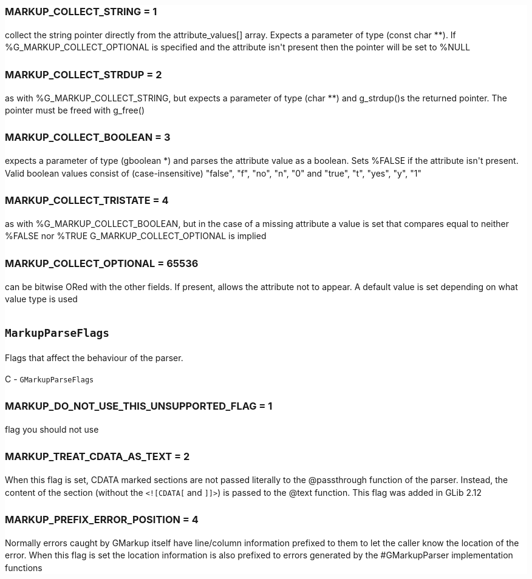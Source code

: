 ### MARKUP_COLLECT_STRING = 1
collect the string pointer directly from
    the attribute_values[] array. Expects a parameter of type (const
    char **). If %G_MARKUP_COLLECT_OPTIONAL is specified and the
    attribute isn't present then the pointer will be set to %NULL

### MARKUP_COLLECT_STRDUP = 2
as with %G_MARKUP_COLLECT_STRING, but
    expects a parameter of type (char **) and g_strdup()s the
    returned pointer. The pointer must be freed with g_free()

### MARKUP_COLLECT_BOOLEAN = 3
expects a parameter of type (gboolean *)
    and parses the attribute value as a boolean. Sets %FALSE if the
    attribute isn't present. Valid boolean values consist of
    (case-insensitive) "false", "f", "no", "n", "0" and "true", "t",
    "yes", "y", "1"

### MARKUP_COLLECT_TRISTATE = 4
as with %G_MARKUP_COLLECT_BOOLEAN, but
    in the case of a missing attribute a value is set that compares
    equal to neither %FALSE nor %TRUE G_MARKUP_COLLECT_OPTIONAL is
    implied

### MARKUP_COLLECT_OPTIONAL = 65536
can be bitwise ORed with the other fields.
    If present, allows the attribute not to appear. A default value
    is set depending on what value type is used


## `MarkupParseFlags`

Flags that affect the behaviour of the parser.

C - `GMarkupParseFlags`

### MARKUP_DO_NOT_USE_THIS_UNSUPPORTED_FLAG = 1
flag you should not use

### MARKUP_TREAT_CDATA_AS_TEXT = 2
When this flag is set, CDATA marked
    sections are not passed literally to the @passthrough function of
    the parser. Instead, the content of the section (without the
    `<![CDATA[` and `]]>`) is
    passed to the @text function. This flag was added in GLib 2.12

### MARKUP_PREFIX_ERROR_POSITION = 4
Normally errors caught by GMarkup
    itself have line/column information prefixed to them to let the
    caller know the location of the error. When this flag is set the
    location information is also prefixed to errors generated by the
    #GMarkupParser implementation functions
